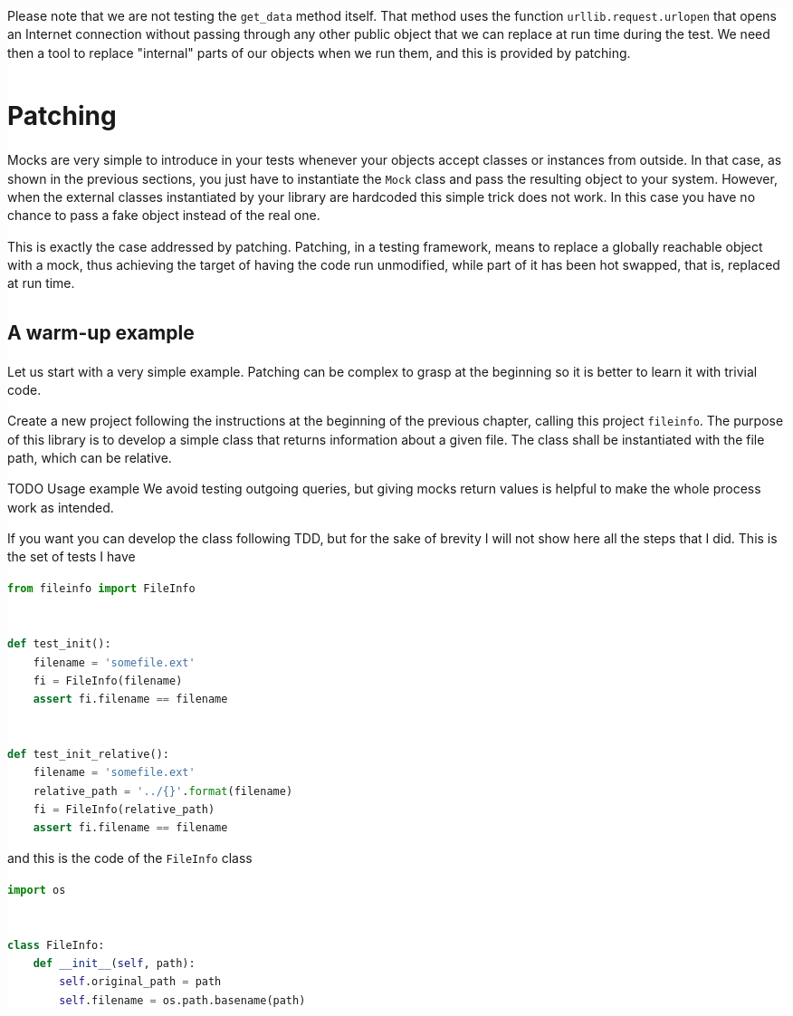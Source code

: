 Please note that we are not testing the `get_data` method itself. That method uses the function `urllib.request.urlopen` that opens an Internet connection without passing through any other public object that we can replace at run time during the test. We need then a tool to replace "internal" parts of our objects when we run them, and this is provided by patching.

# Patching

Mocks are very simple to introduce in your tests whenever your objects accept classes or instances from outside. In that case, as shown in the previous sections, you just have to instantiate the `Mock` class and pass the resulting object to your system. However, when the external classes instantiated by your library are hardcoded this simple trick does not work. In this case you have no chance to pass a fake object instead of the real one.

This is exactly the case addressed by patching. Patching, in a testing framework, means to replace a globally reachable object with a mock, thus achieving the target of having the code run unmodified, while part of it has been hot swapped, that is, replaced at run time.

## A warm-up example

Let us start with a very simple example. Patching can be complex to grasp at the beginning so it is better to learn it with trivial code.

Create a new project following the instructions at the beginning of the previous chapter, calling this project `fileinfo`. The purpose of this library is to develop a simple class that returns information about a given file. The class shall be instantiated with the file path, which can be relative.

TODO Usage example
We avoid testing outgoing queries, but giving mocks return values is helpful to make the whole process work as intended.

If you want you can develop the class following TDD, but for the sake of brevity I will not show here all the steps that I did. This is the set of tests I have

``` python
from fileinfo import FileInfo


def test_init():
    filename = 'somefile.ext'
    fi = FileInfo(filename)
    assert fi.filename == filename


def test_init_relative():
    filename = 'somefile.ext'
    relative_path = '../{}'.format(filename)
    fi = FileInfo(relative_path)
    assert fi.filename == filename
```

and this is the code of the `FileInfo` class

``` python
import os


class FileInfo:
    def __init__(self, path):
        self.original_path = path
        self.filename = os.path.basename(path)
```
